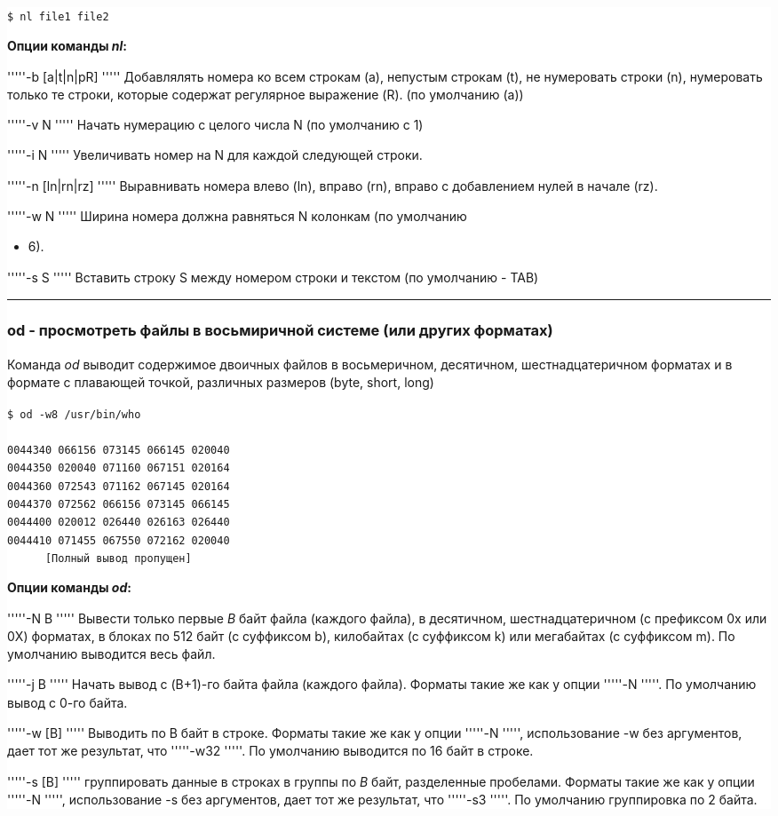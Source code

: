     $ nl file1 file2

**Опции команды *nl*:**

'''''-b \[a|t|n|pR\] ''''' Добавлялять номера ко всем строкам (a),
непустым строкам (t), не нумеровать строки (n), нумеровать только
те строки, которые содержат регулярное выражение (R). (по умолчанию
(a))

'''''-v N ''''' Начать нумерацию с целого числа N (по умолчанию с 1)

'''''-i N ''''' Увеличивать номер на N для каждой следующей строки.

'''''-n \[ln|rn|rz\] ''''' Выравнивать номера влево (ln), вправо (rn),
вправо с добавлением нулей в начале (rz).

'''''-w N ''''' Ширина номера должна равняться N колонкам (по умолчанию
- 6).

'''''-s S ''''' Вставить строку S между номером строки и текстом (по
умолчанию - TAB)

-----

### od - просмотреть файлы в восьмиричной системе (или других форматах)

Команда *od* выводит содержимое двоичных файлов в восьмеричном,
десятичном, шестнадцатеричном форматах и в формате с плавающей
точкой, различных размеров (byte, short, long)

    $ od -w8 /usr/bin/who
    
    0044340 066156 073145 066145 020040
    0044350 020040 071160 067151 020164
    0044360 072543 071162 067145 020164
    0044370 072562 066156 073145 066145
    0044400 020012 026440 026163 026440
    0044410 071455 067550 072162 020040
          [Полный вывод пропущен]

**Опции команды *od*:**

'''''-N B ''''' Вывести только первые *B* байт файла (каждого файла), в
десятичном, шестнадцатеричном (с префиксом 0x или 0X) форматах, в
блоках по 512 байт (с суффиксом b), килобайтах (с суффиксом k) или
мегабайтах (с суффиксом m). По умолчанию выводится весь файл.

'''''-j B ''''' Начать вывод с (B+1)-го байта файла (каждого файла).
Форматы такие же как у опции '''''-N '''''. По умолчанию вывод с
0-го байта.

'''''-w \[B\] ''''' Выводить по B байт в строке. Форматы такие же как у
опции '''''-N ''''', использование -w без аргументов, дает тот же
результат, что '''''-w32 '''''. По умолчанию выводится по 16 байт
в строке.

'''''-s \[B\] ''''' группировать данные в строках в группы по *B* байт,
разделенные пробелами. Форматы такие же как у опции '''''-N ''''',
использование -s без аргументов, дает тот же результат, что
'''''-s3 '''''. По умолчанию группировка по 2 байта.
